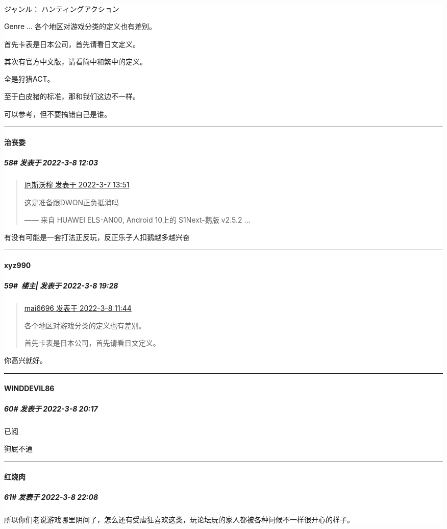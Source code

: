 ジャンル： ハンティングアクション

Genre ...</blockquote>
各个地区对游戏分类的定义也有差别。

首先卡表是日本公司，首先请看日文定义。

其次有官方中文版，请看简中和繁中的定义。

全是狩猎ACT。

至于白皮猪的标准，那和我们这边不一样。

可以参考，但不要搞错自己是谁。

*****

####  治丧委  
##### 58#       发表于 2022-3-8 12:03

<blockquote><a href="httphttps://bbs.saraba1st.com/2b/forum.php?mod=redirect&amp;goto=findpost&amp;pid=54950034&amp;ptid=2056477" target="_blank">厄斯沃穆 发表于 2022-3-7 13:51</a>

这是准备跟DWON正负抵消吗

—— 来自 HUAWEI ELS-AN00, Android 10上的 S1Next-鹅版 v2.5.2 ...</blockquote>
有没有可能是一套打法正反玩，反正乐子人扣鹅越多越兴奋

*****

####  xyz990  
##### 59#         楼主| 发表于 2022-3-8 19:28

<blockquote><a href="httphttps://bbs.saraba1st.com/2b/forum.php?mod=redirect&amp;goto=findpost&amp;pid=54961297&amp;ptid=2056477" target="_blank">mai6696 发表于 2022-3-8 11:44</a>

各个地区对游戏分类的定义也有差别。

首先卡表是日本公司，首先请看日文定义。</blockquote>
你高兴就好。

*****

####  WINDDEVIL86  
##### 60#       发表于 2022-3-8 20:17

已阅

狗屁不通



*****

####  红烧肉  
##### 61#       发表于 2022-3-8 22:08

所以你们老说游戏哪里阴间了，怎么还有受虐狂喜欢这类，玩论坛玩的家人都被各种问候不一样很开心的样子。


